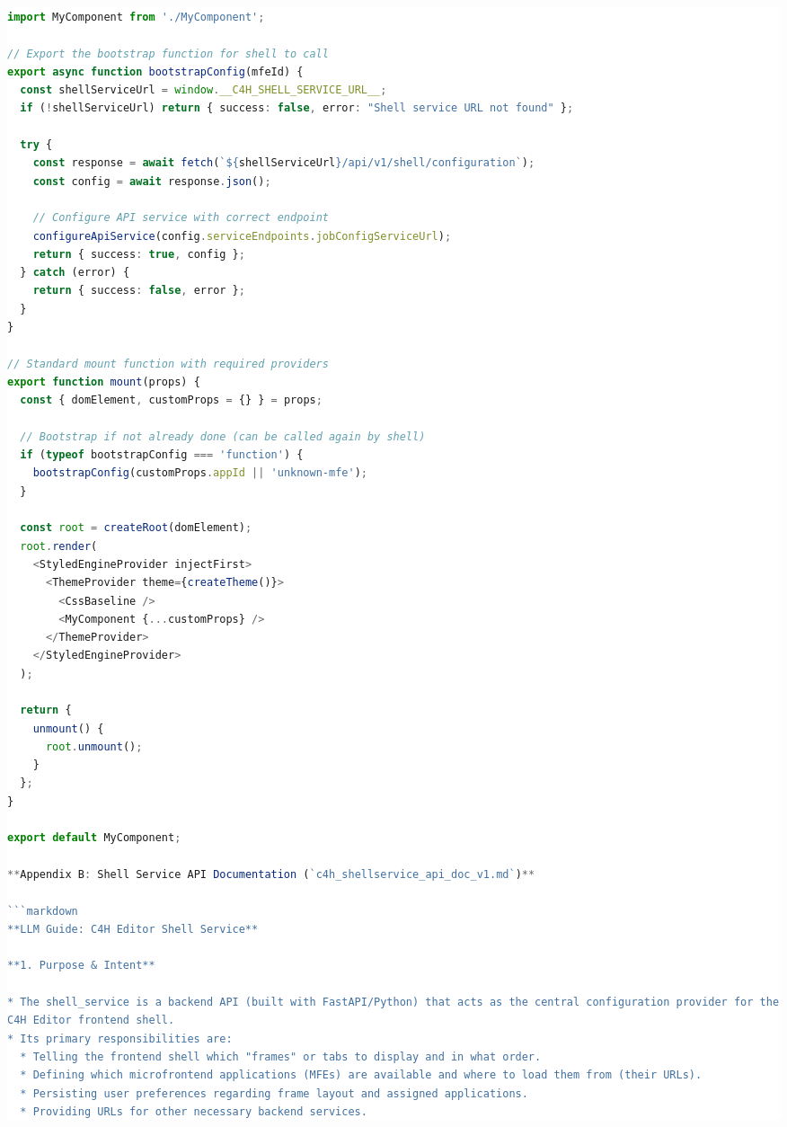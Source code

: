 ```typescript  
import MyComponent from './MyComponent';

// Export the bootstrap function for shell to call  
export async function bootstrapConfig(mfeId) {  
  const shellServiceUrl = window.__C4H_SHELL_SERVICE_URL__;  
  if (!shellServiceUrl) return { success: false, error: "Shell service URL not found" };

  try {  
    const response = await fetch(`${shellServiceUrl}/api/v1/shell/configuration`);  
    const config = await response.json();

    // Configure API service with correct endpoint  
    configureApiService(config.serviceEndpoints.jobConfigServiceUrl);  
    return { success: true, config };  
  } catch (error) {  
    return { success: false, error };  
  }  
}

// Standard mount function with required providers  
export function mount(props) {  
  const { domElement, customProps = {} } = props;

  // Bootstrap if not already done (can be called again by shell)  
  if (typeof bootstrapConfig === 'function') {  
    bootstrapConfig(customProps.appId || 'unknown-mfe');  
  }

  const root = createRoot(domElement);  
  root.render(  
    <StyledEngineProvider injectFirst>  
      <ThemeProvider theme={createTheme()}>  
        <CssBaseline />  
        <MyComponent {...customProps} />  
      </ThemeProvider>  
    </StyledEngineProvider>  
  );

  return {  
    unmount() {  
      root.unmount();  
    }  
  };  
}

export default MyComponent;

**Appendix B: Shell Service API Documentation (`c4h_shellservice_api_doc_v1.md`)**

```markdown  
**LLM Guide: C4H Editor Shell Service**

**1. Purpose & Intent**

* The shell_service is a backend API (built with FastAPI/Python) that acts as the central configuration provider for the C4H Editor frontend shell.  
* Its primary responsibilities are:  
  * Telling the frontend shell which "frames" or tabs to display and in what order.  
  * Defining which microfrontend applications (MFEs) are available and where to load them from (their URLs).  
  * Persisting user preferences regarding frame layout and assigned applications.  
  * Providing URLs for other necessary backend services.

```
